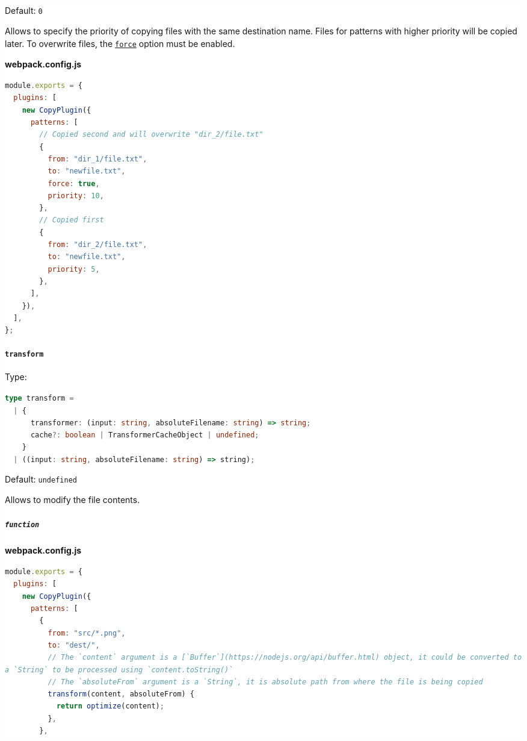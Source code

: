Default: `0`

Allows to specify the priority of copying files with the same destination name.
Files for patterns with higher priority will be copied later.
To overwrite files, the [`force`](#force) option must be enabled.

**webpack.config.js**

```js
module.exports = {
  plugins: [
    new CopyPlugin({
      patterns: [
        // Copied second and will overwrite "dir_2/file.txt"
        {
          from: "dir_1/file.txt",
          to: "newfile.txt",
          force: true,
          priority: 10,
        },
        // Copied first
        {
          from: "dir_2/file.txt",
          to: "newfile.txt",
          priority: 5,
        },
      ],
    }),
  ],
};
```

#### `transform`

Type:

```ts
type transform =
  | {
      transformer: (input: string, absoluteFilename: string) => string;
      cache?: boolean | TransformerCacheObject | undefined;
    }
  | ((input: string, absoluteFilename: string) => string);
```

Default: `undefined`

Allows to modify the file contents.

##### `function`

**webpack.config.js**

```js
module.exports = {
  plugins: [
    new CopyPlugin({
      patterns: [
        {
          from: "src/*.png",
          to: "dest/",
          // The `content` argument is a [`Buffer`](https://nodejs.org/api/buffer.html) object, it could be converted to a `String` to be processed using `content.toString()`
          // The `absoluteFrom` argument is a `String`, it is absolute path from where the file is being copied
          transform(content, absoluteFrom) {
            return optimize(content);
          },
        },
```